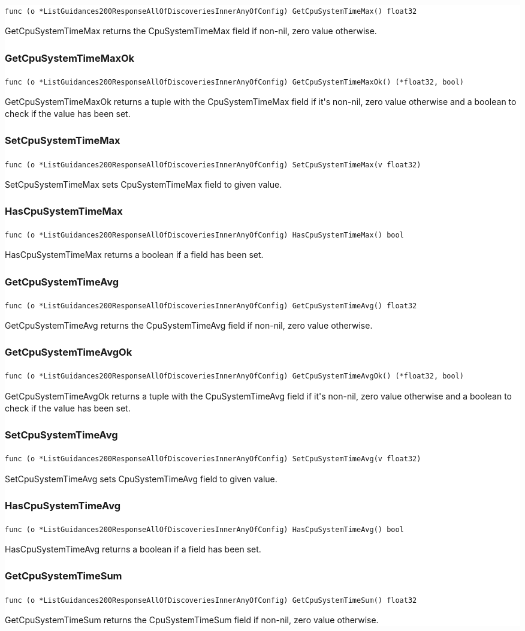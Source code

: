 `func (o *ListGuidances200ResponseAllOfDiscoveriesInnerAnyOfConfig) GetCpuSystemTimeMax() float32`

GetCpuSystemTimeMax returns the CpuSystemTimeMax field if non-nil, zero value otherwise.

### GetCpuSystemTimeMaxOk

`func (o *ListGuidances200ResponseAllOfDiscoveriesInnerAnyOfConfig) GetCpuSystemTimeMaxOk() (*float32, bool)`

GetCpuSystemTimeMaxOk returns a tuple with the CpuSystemTimeMax field if it's non-nil, zero value otherwise
and a boolean to check if the value has been set.

### SetCpuSystemTimeMax

`func (o *ListGuidances200ResponseAllOfDiscoveriesInnerAnyOfConfig) SetCpuSystemTimeMax(v float32)`

SetCpuSystemTimeMax sets CpuSystemTimeMax field to given value.

### HasCpuSystemTimeMax

`func (o *ListGuidances200ResponseAllOfDiscoveriesInnerAnyOfConfig) HasCpuSystemTimeMax() bool`

HasCpuSystemTimeMax returns a boolean if a field has been set.

### GetCpuSystemTimeAvg

`func (o *ListGuidances200ResponseAllOfDiscoveriesInnerAnyOfConfig) GetCpuSystemTimeAvg() float32`

GetCpuSystemTimeAvg returns the CpuSystemTimeAvg field if non-nil, zero value otherwise.

### GetCpuSystemTimeAvgOk

`func (o *ListGuidances200ResponseAllOfDiscoveriesInnerAnyOfConfig) GetCpuSystemTimeAvgOk() (*float32, bool)`

GetCpuSystemTimeAvgOk returns a tuple with the CpuSystemTimeAvg field if it's non-nil, zero value otherwise
and a boolean to check if the value has been set.

### SetCpuSystemTimeAvg

`func (o *ListGuidances200ResponseAllOfDiscoveriesInnerAnyOfConfig) SetCpuSystemTimeAvg(v float32)`

SetCpuSystemTimeAvg sets CpuSystemTimeAvg field to given value.

### HasCpuSystemTimeAvg

`func (o *ListGuidances200ResponseAllOfDiscoveriesInnerAnyOfConfig) HasCpuSystemTimeAvg() bool`

HasCpuSystemTimeAvg returns a boolean if a field has been set.

### GetCpuSystemTimeSum

`func (o *ListGuidances200ResponseAllOfDiscoveriesInnerAnyOfConfig) GetCpuSystemTimeSum() float32`

GetCpuSystemTimeSum returns the CpuSystemTimeSum field if non-nil, zero value otherwise.

